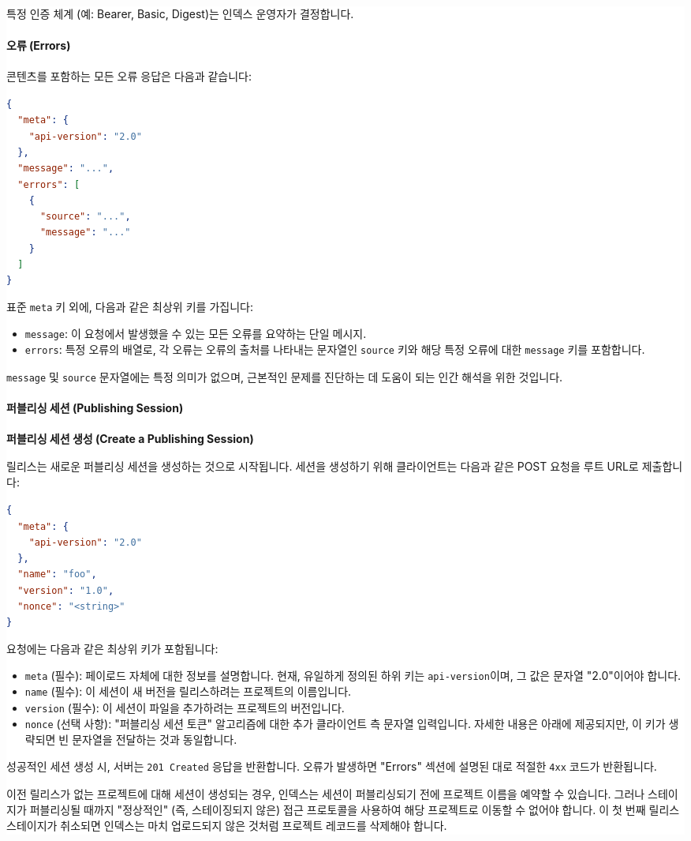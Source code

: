 특정 인증 체계 (예: Bearer, Basic, Digest)는 인덱스 운영자가 결정합니다.

#### 오류 (Errors)

콘텐츠를 포함하는 모든 오류 응답은 다음과 같습니다:

```json
{
  "meta": {
    "api-version": "2.0"
  },
  "message": "...",
  "errors": [
    {
      "source": "...",
      "message": "..."
    }
  ]
}
```

표준 `meta` 키 외에, 다음과 같은 최상위 키를 가집니다:

*   `message`: 이 요청에서 발생했을 수 있는 모든 오류를 요약하는 단일 메시지.
*   `errors`: 특정 오류의 배열로, 각 오류는 오류의 출처를 나타내는 문자열인 `source` 키와 해당 특정 오류에 대한 `message` 키를 포함합니다.

`message` 및 `source` 문자열에는 특정 의미가 없으며, 근본적인 문제를 진단하는 데 도움이 되는 인간 해석을 위한 것입니다.

#### 퍼블리싱 세션 (Publishing Session)

**퍼블리싱 세션 생성 (Create a Publishing Session)**

릴리스는 새로운 퍼블리싱 세션을 생성하는 것으로 시작됩니다. 세션을 생성하기 위해 클라이언트는 다음과 같은 POST 요청을 루트 URL로 제출합니다:

```json
{
  "meta": {
    "api-version": "2.0"
  },
  "name": "foo",
  "version": "1.0",
  "nonce": "<string>"
}
```

요청에는 다음과 같은 최상위 키가 포함됩니다:

*   `meta` (필수): 페이로드 자체에 대한 정보를 설명합니다. 현재, 유일하게 정의된 하위 키는 `api-version`이며, 그 값은 문자열 "2.0"이어야 합니다.
*   `name` (필수): 이 세션이 새 버전을 릴리스하려는 프로젝트의 이름입니다.
*   `version` (필수): 이 세션이 파일을 추가하려는 프로젝트의 버전입니다.
*   `nonce` (선택 사항): "퍼블리싱 세션 토큰" 알고리즘에 대한 추가 클라이언트 측 문자열 입력입니다. 자세한 내용은 아래에 제공되지만, 이 키가 생략되면 빈 문자열을 전달하는 것과 동일합니다.

성공적인 세션 생성 시, 서버는 `201 Created` 응답을 반환합니다. 오류가 발생하면 "Errors" 섹션에 설명된 대로 적절한 `4xx` 코드가 반환됩니다.

이전 릴리스가 없는 프로젝트에 대해 세션이 생성되는 경우, 인덱스는 세션이 퍼블리싱되기 전에 프로젝트 이름을 예약할 수 있습니다. 그러나 스테이지가 퍼블리싱될 때까지 "정상적인" (즉, 스테이징되지 않은) 접근 프로토콜을 사용하여 해당 프로젝트로 이동할 수 없어야 합니다. 이 첫 번째 릴리스 스테이지가 취소되면 인덱스는 마치 업로드되지 않은 것처럼 프로젝트 레코드를 삭제해야 합니다.

